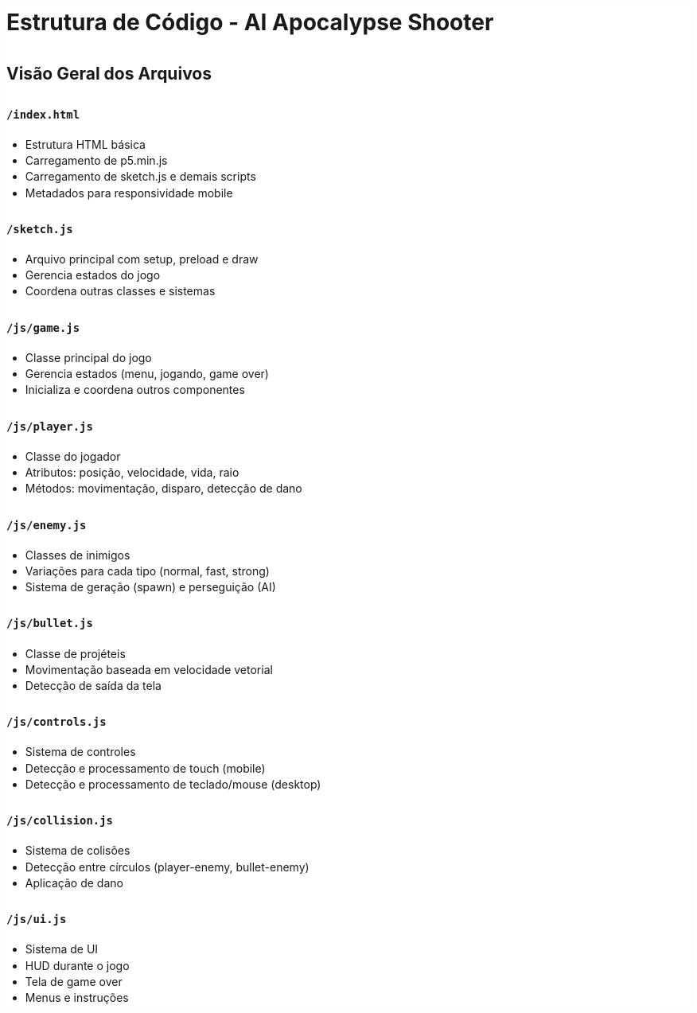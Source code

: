 # Estrutura de Código - AI Apocalypse Shooter

## Visão Geral dos Arquivos

### `/index.html`
- Estrutura HTML básica
- Carregamento de p5.min.js
- Carregamento de sketch.js e demais scripts
- Metadados para responsividade mobile

### `/sketch.js`
- Arquivo principal com setup, preload e draw
- Gerencia estados do jogo
- Coordena outras classes e sistemas

### `/js/game.js`
- Classe principal do jogo
- Gerencia estados (menu, jogando, game over)
- Inicializa e coordena outros componentes

### `/js/player.js`
- Classe do jogador
- Atributos: posição, velocidade, vida, raio
- Métodos: movimentação, disparo, detecção de dano

### `/js/enemy.js`
- Classes de inimigos
- Variações para cada tipo (normal, fast, strong)
- Sistema de geração (spawn) e perseguição (AI)

### `/js/bullet.js`
- Classe de projéteis
- Movimentação baseada em velocidade vetorial
- Detecção de saída da tela

### `/js/controls.js`
- Sistema de controles
- Detecção e processamento de touch (mobile)
- Detecção e processamento de teclado/mouse (desktop)

### `/js/collision.js`
- Sistema de colisões
- Detecção entre círculos (player-enemy, bullet-enemy)
- Aplicação de dano

### `/js/ui.js`
- Sistema de UI
- HUD durante o jogo
- Tela de game over
- Menus e instruções
